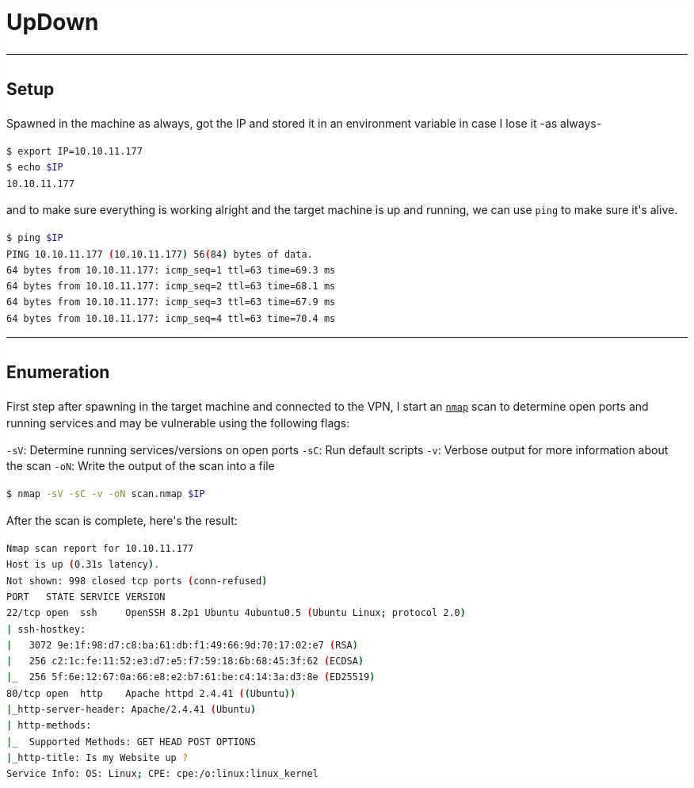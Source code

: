 # UpDown

---

## Setup

Spawned in the machine as always, got the IP and stored it in an environment variable in case I lose it -as always-

```bash
$ export IP=10.10.11.177
$ echo $IP
10.10.11.177
```

and to make sure everything is working alright and the target machine is up and running, we can use `ping` to make sure it's alive.

```bash
$ ping $IP
PING 10.10.11.177 (10.10.11.177) 56(84) bytes of data.
64 bytes from 10.10.11.177: icmp_seq=1 ttl=63 time=69.3 ms
64 bytes from 10.10.11.177: icmp_seq=2 ttl=63 time=68.1 ms
64 bytes from 10.10.11.177: icmp_seq=3 ttl=63 time=67.9 ms
64 bytes from 10.10.11.177: icmp_seq=4 ttl=63 time=70.4 ms
```

---

## Enumeration

First step after spawning in the target machine and connected to the VPN, I start an [`nmap`](https://nmap.org) scan to determine open ports and running services and may be vulnerable using the following flags:

`-sV`: Determine running services/versions on open ports
`-sC`: Run default scripts
`-v`: Verbose output for more information about the scan
`-oN`: Write the output of the scan into a file

```bash
$ nmap -sV -sC -v -oN scan.nmap $IP
```

After the scan is complete, here's the result:

```bash
Nmap scan report for 10.10.11.177
Host is up (0.31s latency).
Not shown: 998 closed tcp ports (conn-refused)
PORT   STATE SERVICE VERSION
22/tcp open  ssh     OpenSSH 8.2p1 Ubuntu 4ubuntu0.5 (Ubuntu Linux; protocol 2.0)
| ssh-hostkey: 
|   3072 9e:1f:98:d7:c8:ba:61:db:f1:49:66:9d:70:17:02:e7 (RSA)
|   256 c2:1c:fe:11:52:e3:d7:e5:f7:59:18:6b:68:45:3f:62 (ECDSA)
|_  256 5f:6e:12:67:0a:66:e8:e2:b7:61:be:c4:14:3a:d3:8e (ED25519)
80/tcp open  http    Apache httpd 2.4.41 ((Ubuntu))
|_http-server-header: Apache/2.4.41 (Ubuntu)
| http-methods: 
|_  Supported Methods: GET HEAD POST OPTIONS
|_http-title: Is my Website up ?
Service Info: OS: Linux; CPE: cpe:/o:linux:linux_kernel
```

